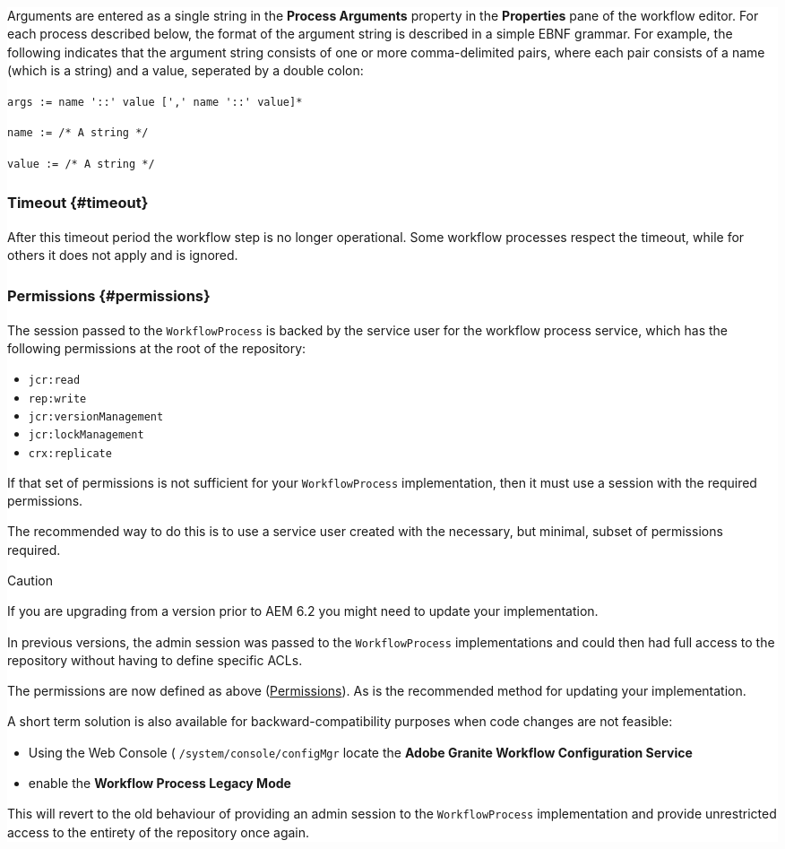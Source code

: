 Arguments are entered as a single string in the **Process Arguments** property in the **Properties** pane of the workflow editor. For each process described below, the format of the argument string is described in a simple EBNF grammar. For example, the following indicates that the argument string consists of one or more comma-delimited pairs, where each pair consists of a name (which is a string) and a value, seperated by a double colon:

`args := name '::' value [',' name '::' value]*`

```
name := /* A string */

```

`value := /* A string */`

### Timeout {#timeout}

After this timeout period the workflow step is no longer operational. Some workflow processes respect the timeout, while for others it does not apply and is ignored.

### Permissions {#permissions}

The session passed to the `WorkflowProcess` is backed by the service user for the workflow process service, which has the following permissions at the root of the repository:

* `jcr:read`
* `rep:write`
* `jcr:versionManagement`
* `jcr:lockManagement`
* `crx:replicate`

If that set of permissions is not sufficient for your `WorkflowProcess` implementation, then it must use a session with the required permissions.

The recommended way to do this is to use a service user created with the necessary, but minimal, subset of permissions required.

>[!CAUTION]
>
>If you are upgrading from a version prior to AEM 6.2 you might need to update your implementation. 
>
>In previous versions, the admin session was passed to the `WorkflowProcess` implementations and could then had full access to the repository without having to define specific ACLs.
>
>The permissions are now defined as above ([Permissions](#permissions)). As is the recommended method for updating your implementation.
>
>A short term solution is also available for backward-compatibility purposes when code changes are not feasible:
>
>* Using the Web Console ( `/system/console/configMgr` locate the **Adobe Granite Workflow Configuration Service**
>
>* enable the **Workflow Process Legacy Mode**
>
>This will revert to the old behaviour of providing an admin session to the `WorkflowProcess` implementation and provide unrestricted access to the entirety of the repository once again.
